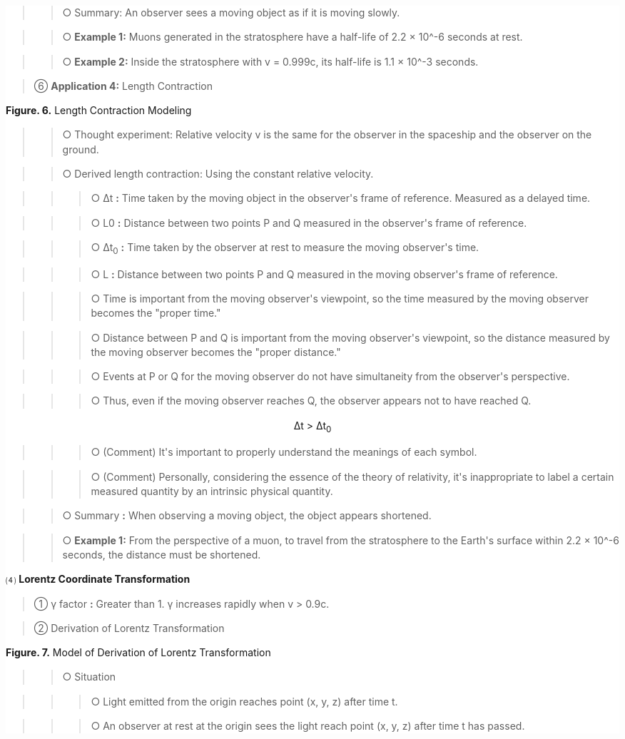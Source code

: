 >> ○ Summary: An observer sees a moving object as if it is moving slowly.

>> ○ **Example 1:** Muons generated in the stratosphere have a half-life of 2.2 × 10^-6 seconds at rest.

>> ○ **Example 2:** Inside the stratosphere with v = 0.999c, its half-life is 1.1 × 10^-3 seconds.

> ⑥ **Application 4:** Length Contraction

**Figure. 6.** Length Contraction Modeling 

>> ○ Thought experiment: Relative velocity v is the same for the observer in the spaceship and the observer on the ground.

>> ○ Derived length contraction: Using the constant relative velocity.

>>> ○ Δt **:** Time taken by the moving object in the observer's frame of reference. Measured as a delayed time.

>>> ○ L0 **:** Distance between two points P and Q measured in the observer's frame of reference.

>>> ○ Δt<sub>0</sub> **:** Time taken by the observer at rest to measure the moving observer's time.

>>> ○ L **:** Distance between two points P and Q measured in the moving observer's frame of reference.

>>> ○ Time is important from the moving observer's viewpoint, so the time measured by the moving observer becomes the "proper time."

>>> ○ Distance between P and Q is important from the moving observer's viewpoint, so the distance measured by the moving observer becomes the "proper distance."

>>> ○ Events at P or Q for the moving observer do not have simultaneity from the observer's perspective.

>>> ○ Thus, even if the moving observer reaches Q, the observer appears not to have reached Q.

<center>Δt > Δt<sub>0</sub></center>

>>> ○ (Comment) It's important to properly understand the meanings of each symbol.

>>> ○ (Comment) Personally, considering the essence of the theory of relativity, it's inappropriate to label a certain measured quantity by an intrinsic physical quantity.

>> ○ Summary **:** When observing a moving object, the object appears shortened.

>> ○ **Example 1:** From the perspective of a muon, to travel from the stratosphere to the Earth's surface within 2.2 × 10^-6 seconds, the distance must be shortened.

 ⑷ **Lorentz Coordinate Transformation**

> ① γ factor **:** Greater than 1. γ increases rapidly when v > 0.9c.

> ② Derivation of Lorentz Transformation

**Figure. 7.** Model of Derivation of Lorentz Transformation

>> ○ Situation

>>> ○ Light emitted from the origin reaches point (x, y, z) after time t.

>>> ○ An observer at rest at the origin sees the light reach point (x, y, z) after time t has passed.
